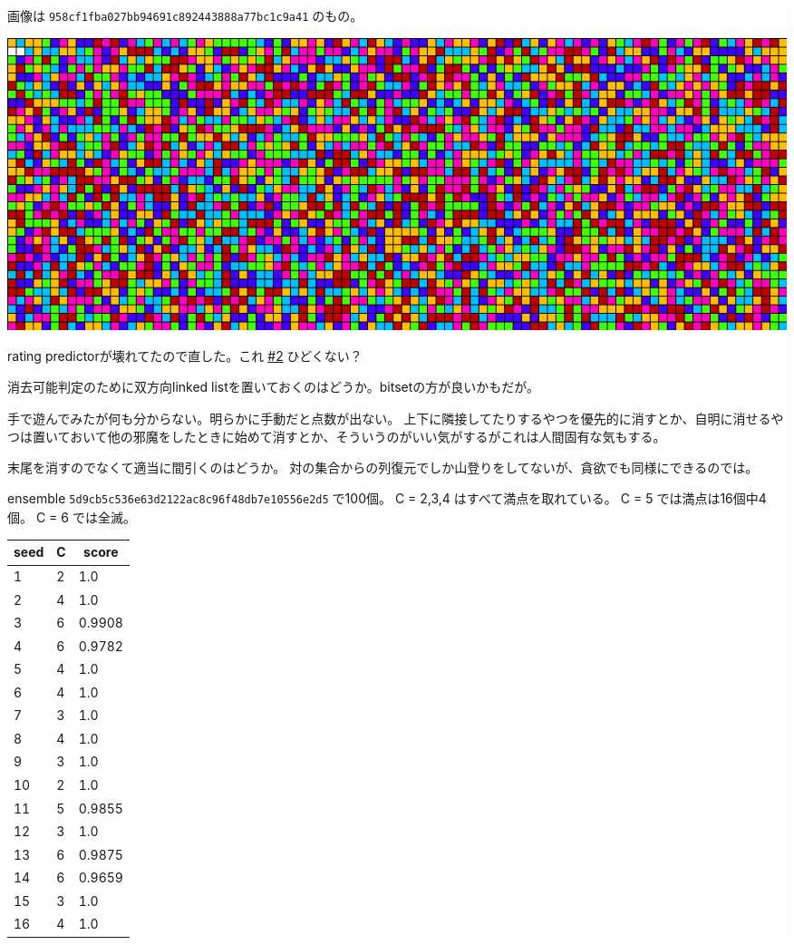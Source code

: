 画像は `958cf1fba027bb94691c892443888a77bc1c9a41` のもの。

![958cf1fba027bb94691c892443888a77bc1c9a41](https://github.com/kmyk/topcoder-marathon-match-100-same-color-pairs/raw/master/image/958cf1fba027bb94691c892443888a77bc1c9a41.gif)

rating predictorが壊れてたので直した。これ [#2](https://github.com/kmyk/topcoder-marathon-match-rating-predictor/issues/2) ひどくない？

消去可能判定のために双方向linked listを置いておくのはどうか。bitsetの方が良いかもだが。

手で遊んでみたが何も分からない。明らかに手動だと点数が出ない。
上下に隣接してたりするやつを優先的に消すとか、自明に消せるやつは置いておいて他の邪魔をしたときに始めて消すとか、そういうのがいい気がするがこれは人間固有な気もする。

末尾を消すのでなくて適当に間引くのはどうか。
対の集合からの列復元でしか山登りをしてないが、貪欲でも同様にできるのでは。

ensemble `5d9cb5c536e63d2122ac8c96f48db7e10556e2d5` で100個。
C = 2,3,4 はすべて満点を取れている。
C = 5 では満点は16個中4個。
C = 6 では全滅。

| seed  | C | score  |
|-------|---|--------|
| 1     | 2 | 1.0    |
| 2     | 4 | 1.0    |
| 3     | 6 | 0.9908 |
| 4     | 6 | 0.9782 |
| 5     | 4 | 1.0    |
| 6     | 4 | 1.0    |
| 7     | 3 | 1.0    |
| 8     | 4 | 1.0    |
| 9     | 3 | 1.0    |
| 10    | 2 | 1.0    |
| 11    | 5 | 0.9855 |
| 12    | 3 | 1.0    |
| 13    | 6 | 0.9875 |
| 14    | 6 | 0.9659 |
| 15    | 3 | 1.0    |
| 16    | 4 | 1.0    |